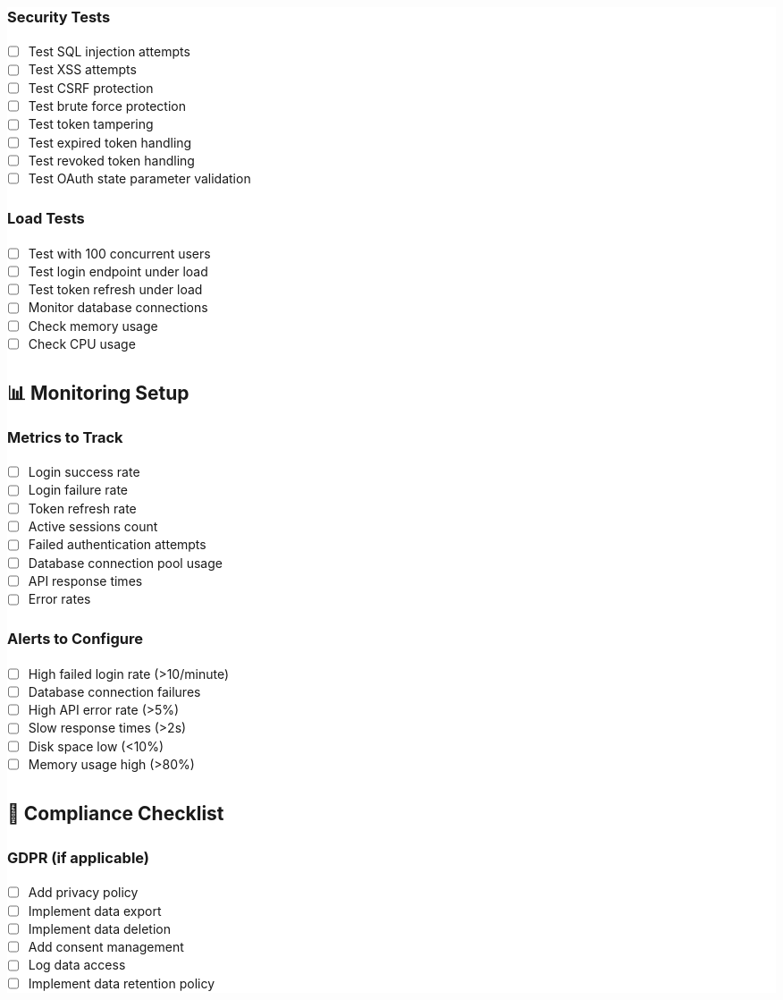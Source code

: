 ### Security Tests
- [ ] Test SQL injection attempts
- [ ] Test XSS attempts
- [ ] Test CSRF protection
- [ ] Test brute force protection
- [ ] Test token tampering
- [ ] Test expired token handling
- [ ] Test revoked token handling
- [ ] Test OAuth state parameter validation

### Load Tests
- [ ] Test with 100 concurrent users
- [ ] Test login endpoint under load
- [ ] Test token refresh under load
- [ ] Monitor database connections
- [ ] Check memory usage
- [ ] Check CPU usage

## 📊 Monitoring Setup

### Metrics to Track
- [ ] Login success rate
- [ ] Login failure rate
- [ ] Token refresh rate
- [ ] Active sessions count
- [ ] Failed authentication attempts
- [ ] Database connection pool usage
- [ ] API response times
- [ ] Error rates

### Alerts to Configure
- [ ] High failed login rate (>10/minute)
- [ ] Database connection failures
- [ ] High API error rate (>5%)
- [ ] Slow response times (>2s)
- [ ] Disk space low (<10%)
- [ ] Memory usage high (>80%)

## 🔐 Compliance Checklist

### GDPR (if applicable)
- [ ] Add privacy policy
- [ ] Implement data export
- [ ] Implement data deletion
- [ ] Add consent management
- [ ] Log data access
- [ ] Implement data retention policy
